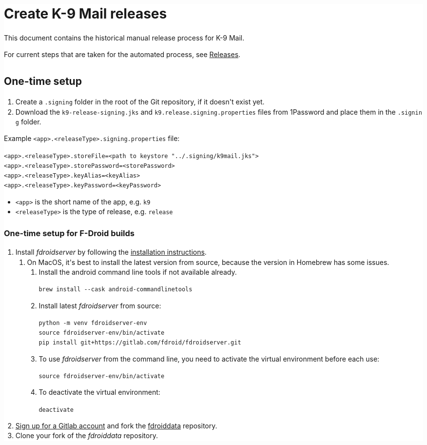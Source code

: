 # Create K-9 Mail releases

This document contains the historical manual release process for K-9 Mail.

For current steps that are taken for the automated process, see [Releases](RELEASES.md).

## One-time setup

1. Create a `.signing` folder in the root of the Git repository, if it doesn't exist yet.
2. Download the `k9-release-signing.jks` and `k9.release.signing.properties` files from 1Password and place them in the `.signing` folder.

Example `<app>.<releaseType>.signing.properties` file:

```properties
<app>.<releaseType>.storeFile=<path to keystore "../.signing/k9mail.jks">
<app>.<releaseType>.storePassword=<storePassword>
<app>.<releaseType>.keyAlias=<keyAlias>
<app>.<releaseType>.keyPassword=<keyPassword>
```

- `<app>` is the short name of the app, e.g. `k9`
- `<releaseType>` is the type of release, e.g. `release`

### One-time setup for F-Droid builds

1. Install _fdroidserver_ by following
   the [installation instructions](https://f-droid.org/docs/Installing_the_Server_and_Repo_Tools).
   1. On MacOS, it's best to install the latest version from source, because the version in Homebrew has some issues.
      1. Install the android command line tools if not available already.
         ```shell
         brew install --cask android-commandlinetools
         ```
      2. Install latest _fdroidserver_ from source:
         ```shell
         python -m venv fdroidserver-env
         source fdroidserver-env/bin/activate
         pip install git+https://gitlab.com/fdroid/fdroidserver.git
         ```
      3. To use _fdroidserver_ from the command line, you need to activate the virtual environment before each use:
         ```shell
         source fdroidserver-env/bin/activate
         ```
      4. To deactivate the virtual environment:
         ```shell
         deactivate
         ```
2. [Sign up for a Gitlab account](https://gitlab.com/users/sign_up) and fork
   the [fdroiddata](https://gitlab.com/fdroid/fdroiddata) repository.
3. Clone your fork of the _fdroiddata_ repository.
